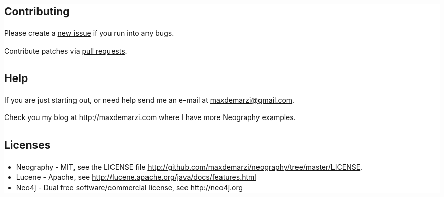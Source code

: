 
## Contributing

Please create a [new issue](https://github.com/maxdemarzi/neography/issues) if you run into any bugs.

Contribute patches via [pull requests](https://github.com/maxdemarzi/neography/pulls).


## Help

If you are just starting out, or need help send me an e-mail at maxdemarzi@gmail.com.

Check you my blog at http://maxdemarzi.com where I have more Neography examples.


## Licenses

* Neography - MIT, see the LICENSE file http://github.com/maxdemarzi/neography/tree/master/LICENSE.
* Lucene -  Apache, see http://lucene.apache.org/java/docs/features.html
* Neo4j - Dual free software/commercial license, see http://neo4j.org

